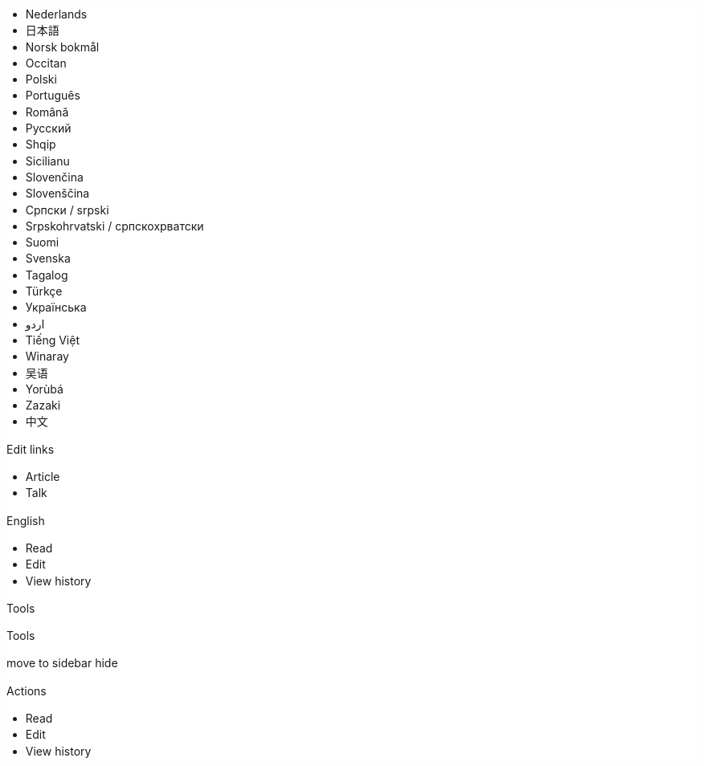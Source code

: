   * Nederlands
  * 日本語
  * Norsk bokmål
  * Occitan
  * Polski
  * Português
  * Română
  * Русский
  * Shqip
  * Sicilianu
  * Slovenčina
  * Slovenščina
  * Српски / srpski
  * Srpskohrvatski / српскохрватски
  * Suomi
  * Svenska
  * Tagalog
  * Türkçe
  * Українська
  * اردو
  * Tiếng Việt
  * Winaray
  * 吴语
  * Yorùbá
  * Zazaki
  * 中文



Edit links

  * Article
  * Talk



English




  * Read
  * Edit
  * View history



Tools

Tools

move to sidebar hide

Actions 

  * Read
  * Edit
  * View history

